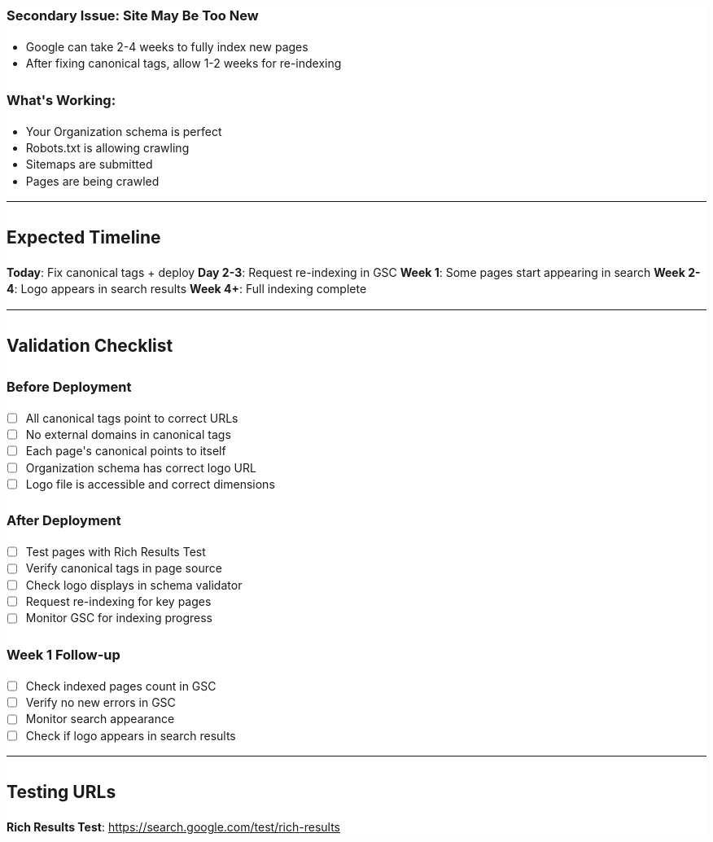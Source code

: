 ### Secondary Issue: Site May Be Too New
- Google can take 2-4 weeks to fully index new pages
- After fixing canonical tags, allow 1-2 weeks for re-indexing

### What's Working:
- Your Organization schema is perfect
- Robots.txt is allowing crawling
- Sitemaps are submitted
- Pages are being crawled

---

## Expected Timeline

**Today**: Fix canonical tags + deploy
**Day 2-3**: Request re-indexing in GSC
**Week 1**: Some pages start appearing in search
**Week 2-4**: Logo appears in search results
**Week 4+**: Full indexing complete

---

## Validation Checklist

### Before Deployment
- [ ] All canonical tags point to correct URLs
- [ ] No external domains in canonical tags
- [ ] Each page's canonical points to itself
- [ ] Organization schema has correct logo URL
- [ ] Logo file is accessible and correct dimensions

### After Deployment
- [ ] Test pages with Rich Results Test
- [ ] Verify canonical tags in page source
- [ ] Check logo displays in schema validator
- [ ] Request re-indexing for key pages
- [ ] Monitor GSC for indexing progress

### Week 1 Follow-up
- [ ] Check indexed pages count in GSC
- [ ] Verify no new errors in GSC
- [ ] Monitor search appearance
- [ ] Check if logo appears in search results

---

## Testing URLs

**Rich Results Test**:
https://search.google.com/test/rich-results
